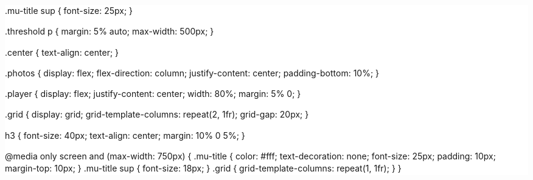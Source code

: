 .mu-title sup {
  font-size: 25px;
}

.threshold p {
  margin: 5% auto;
  max-width: 500px;
}

.center {
  text-align: center;
}

.photos {
  display: flex;
  flex-direction: column;
  justify-content: center;
  padding-bottom: 10%;
}

.player {
  display: flex;
  justify-content: center;
  width: 80%;
  margin: 5% 0;
}

.grid {
  display: grid;
  grid-template-columns: repeat(2, 1fr);
  grid-gap: 20px;
}

h3 {
  font-size: 40px;
  text-align: center;
  margin: 10% 0 5%;
}

@media only screen and (max-width: 750px) {
  .mu-title {
    color: #fff;
    text-decoration: none;
    font-size: 25px;
    padding: 10px;
    margin-top: 10px;
  }
  .mu-title sup {
    font-size: 18px;
  }
  .grid {
    grid-template-columns: repeat(1, 1fr);
  }
}
</style>
